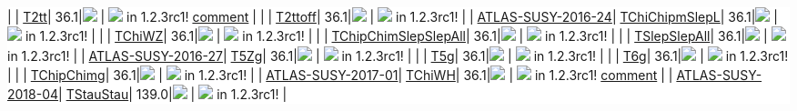| | [T2tt](SmsDictionary123rc1#T2tt)| 36.1|<a href="https://smodels.github.io/validation/123rc1/13TeV/ATLAS/ATLAS-SUSY-2016-16-eff/validation/T2tt_2EqMassAx_EqMassBy_pretty.png"><img src="https://smodels.github.io/validation/123rc1/13TeV/ATLAS/ATLAS-SUSY-2016-16-eff/validation/T2tt_2EqMassAx_EqMassBy_pretty.png" /></a>  | <img src="https://smodels.github.io/pics/new.png" /> in 1.2.3rc1! [comment](https://smodels.github.io/validation/123rc1/13TeV/ATLAS/ATLAS-SUSY-2016-16-eff/validation/T2tt.txt) |
| | [T2ttoff](SmsDictionary123rc1#T2ttoff)| 36.1|<a href="https://smodels.github.io/validation/123rc1/13TeV/ATLAS/ATLAS-SUSY-2016-16-eff/validation/T2ttoff_2EqMassAx_EqMassBy_pretty.png"><img src="https://smodels.github.io/validation/123rc1/13TeV/ATLAS/ATLAS-SUSY-2016-16-eff/validation/T2ttoff_2EqMassAx_EqMassBy_pretty.png" /></a>  | <img src="https://smodels.github.io/pics/new.png" /> in 1.2.3rc1!  |
| [ATLAS-SUSY-2016-24](https://atlas.web.cern.ch/Atlas/GROUPS/PHYSICS/PAPERS/SUSY-2016-24/)| [TChiChipmSlepL](SmsDictionary123rc1#TChiChipmSlepL)| 36.1|<a href="https://smodels.github.io/validation/123rc1/13TeV/ATLAS/ATLAS-SUSY-2016-24-eff/validation/TChiChipmSlepL_2EqMassAx_EqMassB0.5x+0.5y_EqMassCy_pretty.png"><img src="https://smodels.github.io/validation/123rc1/13TeV/ATLAS/ATLAS-SUSY-2016-24-eff/validation/TChiChipmSlepL_2EqMassAx_EqMassB0.5x+0.5y_EqMassCy_pretty.png" /></a>  | <img src="https://smodels.github.io/pics/new.png" /> in 1.2.3rc1!  |
| | [TChiWZ](SmsDictionary123rc1#TChiWZ)| 36.1|<a href="https://smodels.github.io/validation/123rc1/13TeV/ATLAS/ATLAS-SUSY-2016-24-eff/validation/TChiWZ_2EqMassAx_EqMassBy_pretty.png"><img src="https://smodels.github.io/validation/123rc1/13TeV/ATLAS/ATLAS-SUSY-2016-24-eff/validation/TChiWZ_2EqMassAx_EqMassBy_pretty.png" /></a>  | <img src="https://smodels.github.io/pics/new.png" /> in 1.2.3rc1!  |
| | [TChipChimSlepSlepAll](SmsDictionary123rc1#TChipChimSlepSlepAll)| 36.1|<a href="https://smodels.github.io/validation/123rc1/13TeV/ATLAS/ATLAS-SUSY-2016-24-eff/validation/TChipChimSlepSlepAll_2EqMassAx_EqMassB0.5x+0.5y_EqMassCy_pretty.png"><img src="https://smodels.github.io/validation/123rc1/13TeV/ATLAS/ATLAS-SUSY-2016-24-eff/validation/TChipChimSlepSlepAll_2EqMassAx_EqMassB0.5x+0.5y_EqMassCy_pretty.png" /></a>  | <img src="https://smodels.github.io/pics/new.png" /> in 1.2.3rc1!  |
| | [TSlepSlepAll](SmsDictionary123rc1#TSlepSlepAll)| 36.1|<a href="https://smodels.github.io/validation/123rc1/13TeV/ATLAS/ATLAS-SUSY-2016-24-eff/validation/TSlepSlepAll_2EqMassAx_EqMassBy_pretty.png"><img src="https://smodels.github.io/validation/123rc1/13TeV/ATLAS/ATLAS-SUSY-2016-24-eff/validation/TSlepSlepAll_2EqMassAx_EqMassBy_pretty.png" /></a>  | <img src="https://smodels.github.io/pics/new.png" /> in 1.2.3rc1!  |
| [ATLAS-SUSY-2016-27](https://atlas.web.cern.ch/Atlas/GROUPS/PHYSICS/PAPERS/SUSY-2016-27/)| [T5Zg](SmsDictionary123rc1#T5Zg)| 36.1|<a href="https://smodels.github.io/validation/123rc1/13TeV/ATLAS/ATLAS-SUSY-2016-27-eff/validation/T5Zg_2EqMassAx_EqMassBy_EqMassC1.0_pretty.png"><img src="https://smodels.github.io/validation/123rc1/13TeV/ATLAS/ATLAS-SUSY-2016-27-eff/validation/T5Zg_2EqMassAx_EqMassBy_EqMassC1.0_pretty.png" /></a>  | <img src="https://smodels.github.io/pics/new.png" /> in 1.2.3rc1!  |
| | [T5g](SmsDictionary123rc1#T5g)| 36.1|<a href="https://smodels.github.io/validation/123rc1/13TeV/ATLAS/ATLAS-SUSY-2016-27-eff/validation/T5g_2EqMassAx_EqMassBy_EqMassC1.0_pretty.png"><img src="https://smodels.github.io/validation/123rc1/13TeV/ATLAS/ATLAS-SUSY-2016-27-eff/validation/T5g_2EqMassAx_EqMassBy_EqMassC1.0_pretty.png" /></a>  | <img src="https://smodels.github.io/pics/new.png" /> in 1.2.3rc1!  |
| | [T6g](SmsDictionary123rc1#T6g)| 36.1|<a href="https://smodels.github.io/validation/123rc1/13TeV/ATLAS/ATLAS-SUSY-2016-27-eff/validation/T6g_2EqMassAx_EqMassBy_EqMassC1.0_pretty.png"><img src="https://smodels.github.io/validation/123rc1/13TeV/ATLAS/ATLAS-SUSY-2016-27-eff/validation/T6g_2EqMassAx_EqMassBy_EqMassC1.0_pretty.png" /></a>  | <img src="https://smodels.github.io/pics/new.png" /> in 1.2.3rc1!  |
| | [TChipChimg](SmsDictionary123rc1#TChipChimg)| 36.1|<a href="https://smodels.github.io/validation/123rc1/13TeV/ATLAS/ATLAS-SUSY-2016-27-eff/validation/TChipChimg_2EqMassAx_EqMassBy_EqMassC1.0_pretty.png"><img src="https://smodels.github.io/validation/123rc1/13TeV/ATLAS/ATLAS-SUSY-2016-27-eff/validation/TChipChimg_2EqMassAx_EqMassBy_EqMassC1.0_pretty.png" /></a>  | <img src="https://smodels.github.io/pics/new.png" /> in 1.2.3rc1!  |
| [ATLAS-SUSY-2017-01](https://atlas.web.cern.ch/Atlas/GROUPS/PHYSICS/PAPERS/SUSY-2017-01/)| [TChiWH](SmsDictionary123rc1#TChiWH)| 36.1|<a href="https://smodels.github.io/validation/123rc1/13TeV/ATLAS/ATLAS-SUSY-2017-01-eff/validation/TChiWH_2EqMassAx_EqMassBy_pretty.png"><img src="https://smodels.github.io/validation/123rc1/13TeV/ATLAS/ATLAS-SUSY-2017-01-eff/validation/TChiWH_2EqMassAx_EqMassBy_pretty.png" /></a>  | <img src="https://smodels.github.io/pics/new.png" /> in 1.2.3rc1! [comment](https://smodels.github.io/validation/123rc1/13TeV/ATLAS/ATLAS-SUSY-2017-01-eff/validation/TChiWH.txt) |
| [ATLAS-SUSY-2018-04](https://atlas.web.cern.ch/Atlas/GROUPS/PHYSICS/PAPERS/SUSY-2018-04/)| [TStauStau](SmsDictionary123rc1#TStauStau)| 139.0|<a href="https://smodels.github.io/validation/123rc1/13TeV/ATLAS/ATLAS-SUSY-2018-04-eff/validation/TStauStau_2EqMassAx_EqMassBy_pretty.png"><img src="https://smodels.github.io/validation/123rc1/13TeV/ATLAS/ATLAS-SUSY-2018-04-eff/validation/TStauStau_2EqMassAx_EqMassBy_pretty.png" /></a>  | <img src="https://smodels.github.io/pics/new.png" /> in 1.2.3rc1!  |